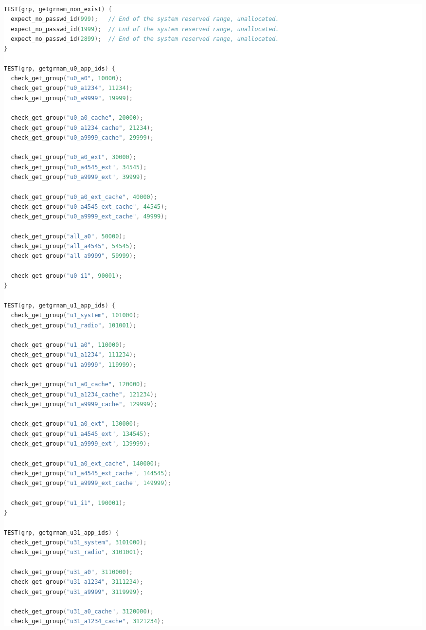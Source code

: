 ```cpp
TEST(grp, getgrnam_non_exist) {
  expect_no_passwd_id(999);   // End of the system reserved range, unallocated.
  expect_no_passwd_id(1999);  // End of the system reserved range, unallocated.
  expect_no_passwd_id(2899);  // End of the system reserved range, unallocated.
}

TEST(grp, getgrnam_u0_app_ids) {
  check_get_group("u0_a0", 10000);
  check_get_group("u0_a1234", 11234);
  check_get_group("u0_a9999", 19999);

  check_get_group("u0_a0_cache", 20000);
  check_get_group("u0_a1234_cache", 21234);
  check_get_group("u0_a9999_cache", 29999);

  check_get_group("u0_a0_ext", 30000);
  check_get_group("u0_a4545_ext", 34545);
  check_get_group("u0_a9999_ext", 39999);

  check_get_group("u0_a0_ext_cache", 40000);
  check_get_group("u0_a4545_ext_cache", 44545);
  check_get_group("u0_a9999_ext_cache", 49999);

  check_get_group("all_a0", 50000);
  check_get_group("all_a4545", 54545);
  check_get_group("all_a9999", 59999);

  check_get_group("u0_i1", 90001);
}

TEST(grp, getgrnam_u1_app_ids) {
  check_get_group("u1_system", 101000);
  check_get_group("u1_radio", 101001);

  check_get_group("u1_a0", 110000);
  check_get_group("u1_a1234", 111234);
  check_get_group("u1_a9999", 119999);

  check_get_group("u1_a0_cache", 120000);
  check_get_group("u1_a1234_cache", 121234);
  check_get_group("u1_a9999_cache", 129999);

  check_get_group("u1_a0_ext", 130000);
  check_get_group("u1_a4545_ext", 134545);
  check_get_group("u1_a9999_ext", 139999);

  check_get_group("u1_a0_ext_cache", 140000);
  check_get_group("u1_a4545_ext_cache", 144545);
  check_get_group("u1_a9999_ext_cache", 149999);

  check_get_group("u1_i1", 190001);
}

TEST(grp, getgrnam_u31_app_ids) {
  check_get_group("u31_system", 3101000);
  check_get_group("u31_radio", 3101001);

  check_get_group("u31_a0", 3110000);
  check_get_group("u31_a1234", 3111234);
  check_get_group("u31_a9999", 3119999);

  check_get_group("u31_a0_cache", 3120000);
  check_get_group("u31_a1234_cache", 3121234);
```